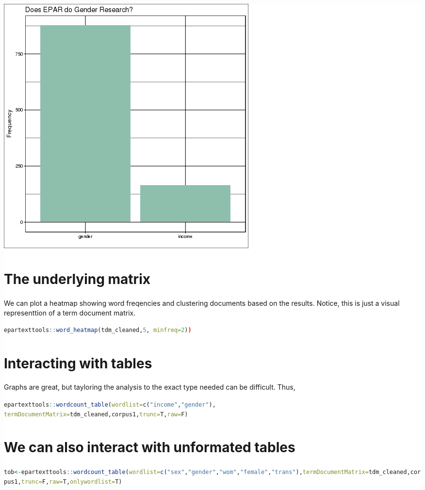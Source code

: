 ![plot of chunk unnamed-chunk-25](Intro_to_portfolios-figure/unnamed-chunk-25-1.png)

The underlying matrix
========================================================

We can plot a heatmap showing word freqencies and clustering documents based on the results. Notice, this is just a visual representtion of a term document matrix.


```r
epartexttools::word_heatmap(tdm_cleaned,5, minfreq=2))
```

Interacting with tables
========================================================

Graphs are great, but tayloring the analysis to the exact type needed can be difficult. Thus, 


```r
epartexttools::wordcount_table(wordlist=c("income","gender"),
termDocumentMatrix=tdm_cleaned,corpus1,trunc=T,raw=F)
```

We can also interact with unformated tables
========================================================

```r
tob<-epartexttools::wordcount_table(wordlist=c("sex","gender","wom","female","trans"),termDocumentMatrix=tdm_cleaned,corpus1,trunc=F,raw=T,onlywordlist=T)
```
